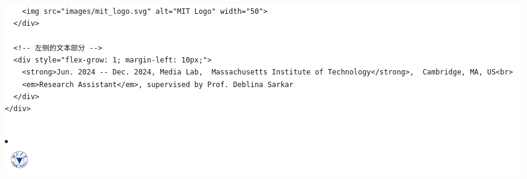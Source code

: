         <img src="images/mit_logo.svg" alt="MIT Logo" width="50">
      </div>

      <!-- 左侧的文本部分 -->
      <div style="flex-grow: 1; margin-left: 10px;">
        <strong>Jun. 2024 -- Dec. 2024, Media Lab,  Massachusetts Institute of Technology</strong>,  Cambridge, MA, US<br>
        <em>Research Assistant</em>, supervised by Prof. Deblina Sarkar
      </div>
    </div>
  </li>
  <br />
  <li>
    <div style="display: flex; align-items: center;">
      <!-- 右侧的图像部分 -->
      <div>
        <img src="images/zju_logo.png" alt="ZJU Logo" width="50">
      </div>

